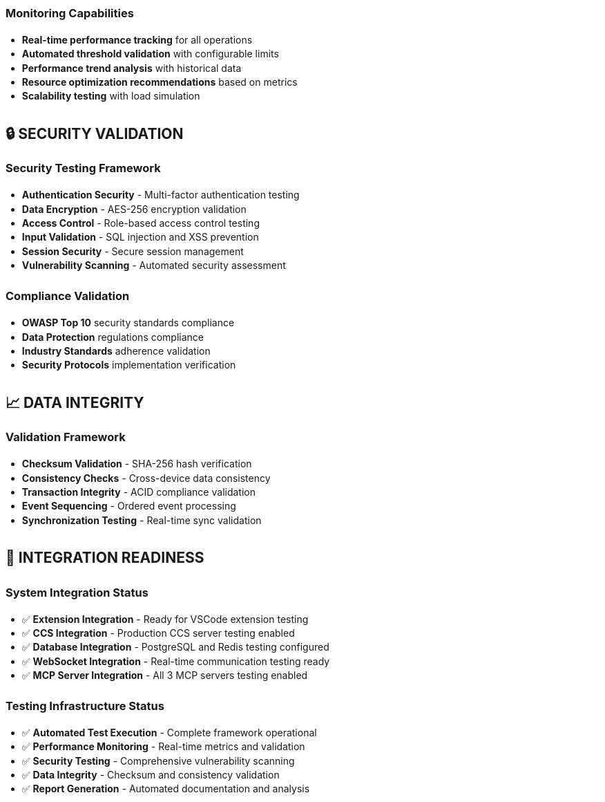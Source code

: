 ### Monitoring Capabilities

- **Real-time performance tracking** for all operations
- **Automated threshold validation** with configurable limits
- **Performance trend analysis** with historical data
- **Resource optimization recommendations** based on metrics
- **Scalability testing** with load simulation

## 🔒 SECURITY VALIDATION

### Security Testing Framework

- **Authentication Security** - Multi-factor authentication testing
- **Data Encryption** - AES-256 encryption validation
- **Access Control** - Role-based access control testing
- **Input Validation** - SQL injection and XSS prevention
- **Session Security** - Secure session management
- **Vulnerability Scanning** - Automated security assessment

### Compliance Validation

- **OWASP Top 10** security standards compliance
- **Data Protection** regulations compliance
- **Industry Standards** adherence validation
- **Security Protocols** implementation verification

## 📈 DATA INTEGRITY

### Validation Framework

- **Checksum Validation** - SHA-256 hash verification
- **Consistency Checks** - Cross-device data consistency
- **Transaction Integrity** - ACID compliance validation
- **Event Sequencing** - Ordered event processing
- **Synchronization Testing** - Real-time sync validation

## 🔄 INTEGRATION READINESS

### System Integration Status

- ✅ **Extension Integration** - Ready for VSCode extension testing
- ✅ **CCS Integration** - Production CCS server testing enabled
- ✅ **Database Integration** - PostgreSQL and Redis testing configured
- ✅ **WebSocket Integration** - Real-time communication testing ready
- ✅ **MCP Server Integration** - All 3 MCP servers testing enabled

### Testing Infrastructure Status

- ✅ **Automated Test Execution** - Complete framework operational
- ✅ **Performance Monitoring** - Real-time metrics and validation
- ✅ **Security Testing** - Comprehensive vulnerability scanning
- ✅ **Data Integrity** - Checksum and consistency validation
- ✅ **Report Generation** - Automated documentation and analysis
